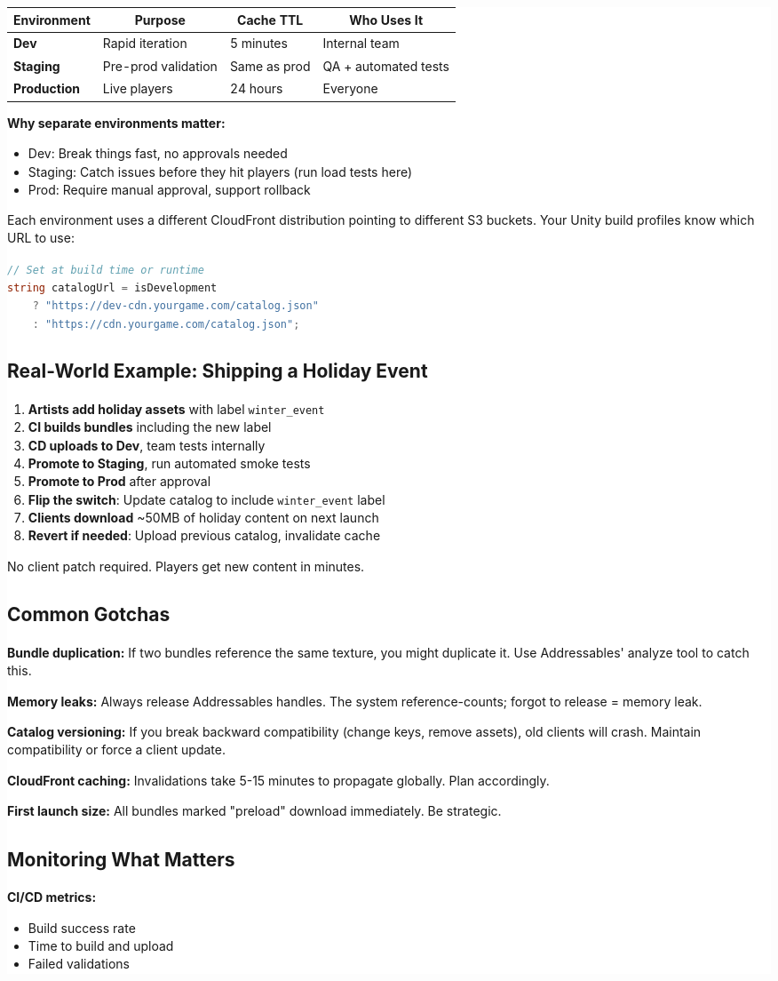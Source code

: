 | Environment | Purpose | Cache TTL | Who Uses It |
|-------------|---------|-----------|-------------|
| **Dev** | Rapid iteration | 5 minutes | Internal team |
| **Staging** | Pre-prod validation | Same as prod | QA + automated tests |
| **Production** | Live players | 24 hours | Everyone |

**Why separate environments matter:**
- Dev: Break things fast, no approvals needed
- Staging: Catch issues before they hit players (run load tests here)
- Prod: Require manual approval, support rollback

Each environment uses a different CloudFront distribution pointing to different S3 buckets. Your Unity build profiles know which URL to use:

```csharp
// Set at build time or runtime
string catalogUrl = isDevelopment 
    ? "https://dev-cdn.yourgame.com/catalog.json"
    : "https://cdn.yourgame.com/catalog.json";
```

## Real-World Example: Shipping a Holiday Event

1. **Artists add holiday assets** with label `winter_event`
2. **CI builds bundles** including the new label
3. **CD uploads to Dev**, team tests internally
4. **Promote to Staging**, run automated smoke tests
5. **Promote to Prod** after approval
6. **Flip the switch**: Update catalog to include `winter_event` label
7. **Clients download** ~50MB of holiday content on next launch
8. **Revert if needed**: Upload previous catalog, invalidate cache

No client patch required. Players get new content in minutes.

## Common Gotchas

**Bundle duplication:** If two bundles reference the same texture, you might duplicate it. Use Addressables' analyze tool to catch this.

**Memory leaks:** Always release Addressables handles. The system reference-counts; forgot to release = memory leak.

**Catalog versioning:** If you break backward compatibility (change keys, remove assets), old clients will crash. Maintain compatibility or force a client update.

**CloudFront caching:** Invalidations take 5-15 minutes to propagate globally. Plan accordingly.

**First launch size:** All bundles marked "preload" download immediately. Be strategic.

## Monitoring What Matters

**CI/CD metrics:**
- Build success rate
- Time to build and upload
- Failed validations
